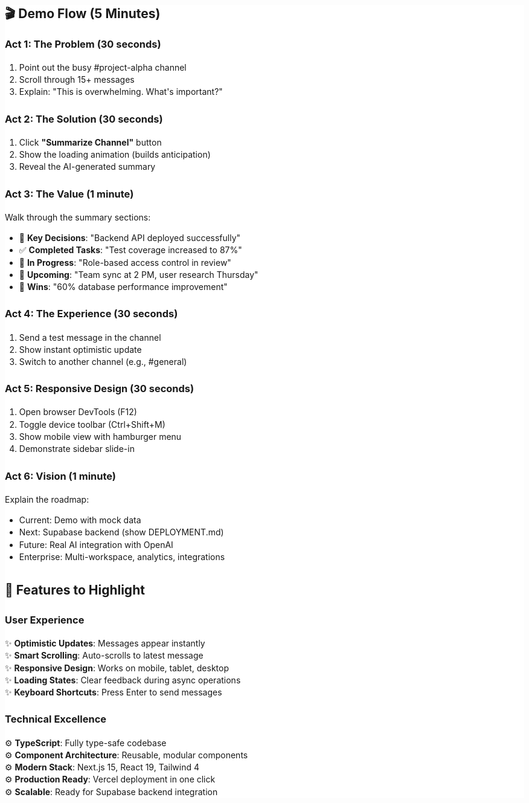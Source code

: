 ## 🎬 Demo Flow (5 Minutes)

### Act 1: The Problem (30 seconds)
1. Point out the busy #project-alpha channel
2. Scroll through 15+ messages
3. Explain: "This is overwhelming. What's important?"

### Act 2: The Solution (30 seconds)
1. Click **"Summarize Channel"** button
2. Show the loading animation (builds anticipation)
3. Reveal the AI-generated summary

### Act 3: The Value (1 minute)
Walk through the summary sections:
- 🎯 **Key Decisions**: "Backend API deployed successfully"
- ✅ **Completed Tasks**: "Test coverage increased to 87%"
- 🚧 **In Progress**: "Role-based access control in review"
- 📅 **Upcoming**: "Team sync at 2 PM, user research Thursday"
- 🎉 **Wins**: "60% database performance improvement"

### Act 4: The Experience (30 seconds)
1. Send a test message in the channel
2. Show instant optimistic update
3. Switch to another channel (e.g., #general)

### Act 5: Responsive Design (30 seconds)
1. Open browser DevTools (F12)
2. Toggle device toolbar (Ctrl+Shift+M)
3. Show mobile view with hamburger menu
4. Demonstrate sidebar slide-in

### Act 6: Vision (1 minute)
Explain the roadmap:
- Current: Demo with mock data
- Next: Supabase backend (show DEPLOYMENT.md)
- Future: Real AI integration with OpenAI
- Enterprise: Multi-workspace, analytics, integrations

## 🎨 Features to Highlight

### User Experience
✨ **Optimistic Updates**: Messages appear instantly  
✨ **Smart Scrolling**: Auto-scrolls to latest message  
✨ **Responsive Design**: Works on mobile, tablet, desktop  
✨ **Loading States**: Clear feedback during async operations  
✨ **Keyboard Shortcuts**: Press Enter to send messages  

### Technical Excellence
⚙️ **TypeScript**: Fully type-safe codebase  
⚙️ **Component Architecture**: Reusable, modular components  
⚙️ **Modern Stack**: Next.js 15, React 19, Tailwind 4  
⚙️ **Production Ready**: Vercel deployment in one click  
⚙️ **Scalable**: Ready for Supabase backend integration  
